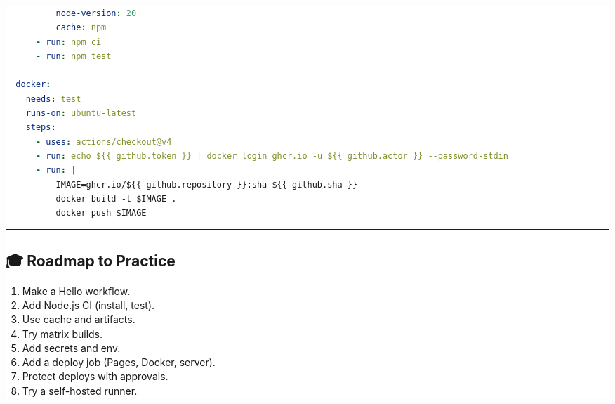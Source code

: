 ```yaml
          node-version: 20
          cache: npm
      - run: npm ci
      - run: npm test

  docker:
    needs: test
    runs-on: ubuntu-latest
    steps:
      - uses: actions/checkout@v4
      - run: echo ${{ github.token }} | docker login ghcr.io -u ${{ github.actor }} --password-stdin
      - run: |
          IMAGE=ghcr.io/${{ github.repository }}:sha-${{ github.sha }}
          docker build -t $IMAGE .
          docker push $IMAGE
```

---

## 🎓 Roadmap to Practice

1. Make a Hello workflow.  
2. Add Node.js CI (install, test).  
3. Use cache and artifacts.  
4. Try matrix builds.  
5. Add secrets and env.  
6. Add a deploy job (Pages, Docker, server).  
7. Protect deploys with approvals.  
8. Try a self-hosted runner.  
